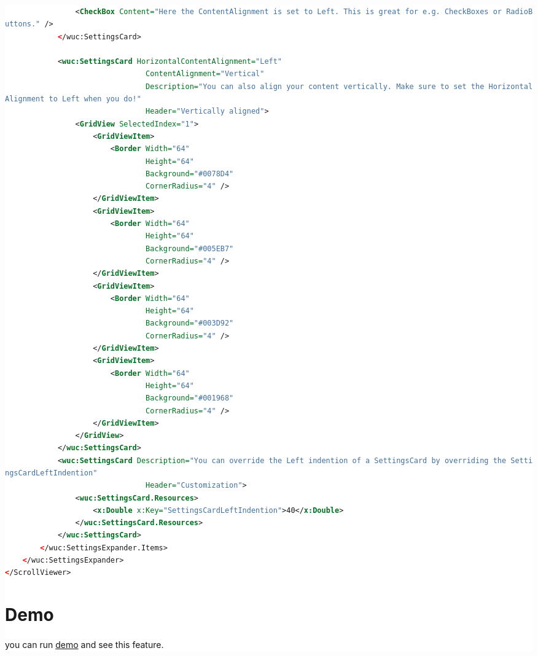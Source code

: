 ```xml
                <CheckBox Content="Here the ContentAlignment is set to Left. This is great for e.g. CheckBoxes or RadioButtons." />
            </wuc:SettingsCard>

            <wuc:SettingsCard HorizontalContentAlignment="Left"
                                ContentAlignment="Vertical"
                                Description="You can also align your content vertically. Make sure to set the HorizontalAlignment to Left when you do!"
                                Header="Vertically aligned">
                <GridView SelectedIndex="1">
                    <GridViewItem>
                        <Border Width="64"
                                Height="64"
                                Background="#0078D4"
                                CornerRadius="4" />
                    </GridViewItem>
                    <GridViewItem>
                        <Border Width="64"
                                Height="64"
                                Background="#005EB7"
                                CornerRadius="4" />
                    </GridViewItem>
                    <GridViewItem>
                        <Border Width="64"
                                Height="64"
                                Background="#003D92"
                                CornerRadius="4" />
                    </GridViewItem>
                    <GridViewItem>
                        <Border Width="64"
                                Height="64"
                                Background="#001968"
                                CornerRadius="4" />
                    </GridViewItem>
                </GridView>
            </wuc:SettingsCard>
            <wuc:SettingsCard Description="You can override the Left indention of a SettingsCard by overriding the SettingsCardLeftIndention"
                                Header="Customization">
                <wuc:SettingsCard.Resources>
                    <x:Double x:Key="SettingsCardLeftIndention">40</x:Double>
                </wuc:SettingsCard.Resources>
            </wuc:SettingsCard>
        </wuc:SettingsExpander.Items>
    </wuc:SettingsExpander>
</ScrollViewer>
```


# Demo
you can run [demo](https://github.com/WinUICommunity/SettingsUI) and see this feature.
